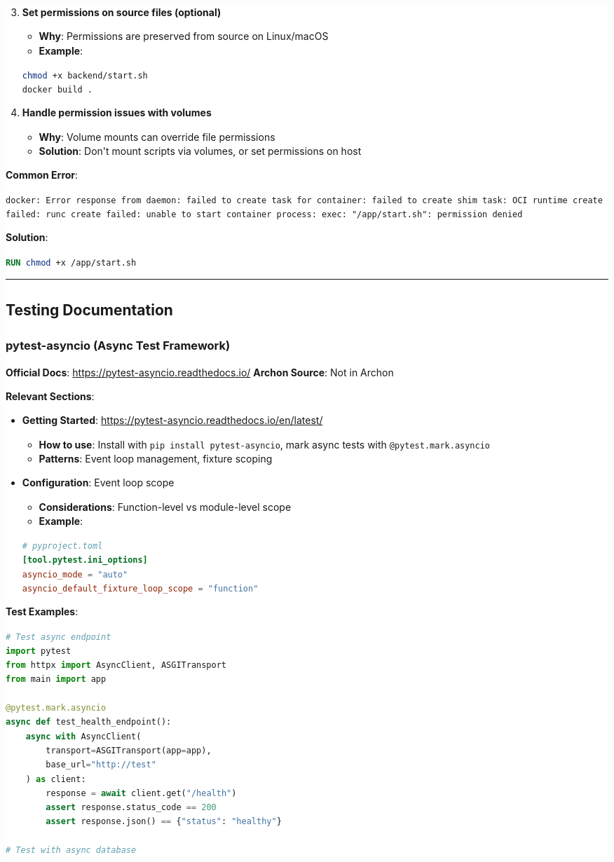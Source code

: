 3. **Set permissions on source files (optional)**
   - **Why**: Permissions are preserved from source on Linux/macOS
   - **Example**:
   ```bash
   chmod +x backend/start.sh
   docker build .
   ```

4. **Handle permission issues with volumes**
   - **Why**: Volume mounts can override file permissions
   - **Solution**: Don't mount scripts via volumes, or set permissions on host

**Common Error**:
```
docker: Error response from daemon: failed to create task for container: failed to create shim task: OCI runtime create failed: runc create failed: unable to start container process: exec: "/app/start.sh": permission denied
```

**Solution**:
```dockerfile
RUN chmod +x /app/start.sh
```

---

## Testing Documentation

### pytest-asyncio (Async Test Framework)
**Official Docs**: https://pytest-asyncio.readthedocs.io/
**Archon Source**: Not in Archon

**Relevant Sections**:

- **Getting Started**: https://pytest-asyncio.readthedocs.io/en/latest/
  - **How to use**: Install with `pip install pytest-asyncio`, mark async tests with `@pytest.mark.asyncio`
  - **Patterns**: Event loop management, fixture scoping

- **Configuration**: Event loop scope
  - **Considerations**: Function-level vs module-level scope
  - **Example**:
  ```toml
  # pyproject.toml
  [tool.pytest.ini_options]
  asyncio_mode = "auto"
  asyncio_default_fixture_loop_scope = "function"
  ```

**Test Examples**:

```python
# Test async endpoint
import pytest
from httpx import AsyncClient, ASGITransport
from main import app

@pytest.mark.asyncio
async def test_health_endpoint():
    async with AsyncClient(
        transport=ASGITransport(app=app),
        base_url="http://test"
    ) as client:
        response = await client.get("/health")
        assert response.status_code == 200
        assert response.json() == {"status": "healthy"}

# Test with async database
```